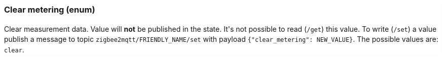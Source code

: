 ### Clear metering (enum)
Clear measurement data.
Value will **not** be published in the state.
It's not possible to read (`/get`) this value.
To write (`/set`) a value publish a message to topic `zigbee2mqtt/FRIENDLY_NAME/set` with payload `{"clear_metering": NEW_VALUE}`.
The possible values are: `clear`.

